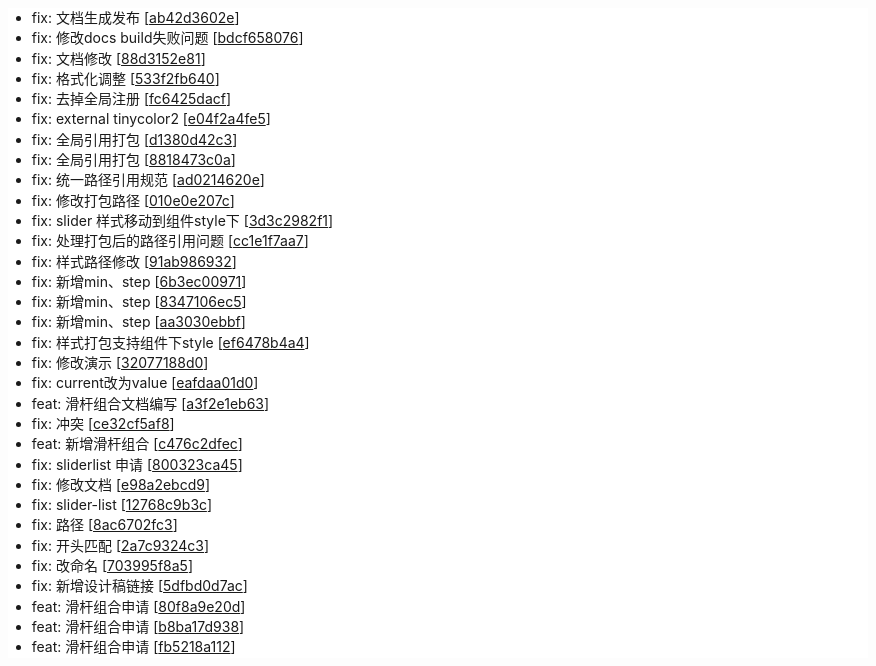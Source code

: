 + fix: 文档生成发布 [[ab42d3602e](https://git.gaoding.com/gaoding/editor/commit/ab42d3602e7e33ddc5a1d2a130c164b3098efcd4)]
+ fix: 修改docs build失败问题 [[bdcf658076](https://git.gaoding.com/gaoding/editor/commit/bdcf6580767fe4cd6f2449c97f2063a7fd80dff8)]
+ fix: 文档修改 [[88d3152e81](https://git.gaoding.com/gaoding/editor/commit/88d3152e81089ed0caaa771cf89c552c6d0d7045)]
+ fix: 格式化调整 [[533f2fb640](https://git.gaoding.com/gaoding/editor/commit/533f2fb6408db3045f21d86dd5ebb4c895791ca5)]
+ fix: 去掉全局注册 [[fc6425dacf](https://git.gaoding.com/gaoding/editor/commit/fc6425dacff75fd82366a46369b35f9d36ad2d4a)]
+ fix: external tinycolor2 [[e04f2a4fe5](https://git.gaoding.com/gaoding/editor/commit/e04f2a4fe52fc1a087cd0e559b3cc9f21536122b)]
+ fix: 全局引用打包 [[d1380d42c3](https://git.gaoding.com/gaoding/editor/commit/d1380d42c33305d05e547e7014e425a0dbd12bdf)]
+ fix: 全局引用打包 [[8818473c0a](https://git.gaoding.com/gaoding/editor/commit/8818473c0af35504f606f5c37f807824aec77b9c)]
+ fix: 统一路径引用规范 [[ad0214620e](https://git.gaoding.com/gaoding/editor/commit/ad0214620e6e9d1202ada958fd5ed88b477ff451)]
+ fix: 修改打包路径 [[010e0e207c](https://git.gaoding.com/gaoding/editor/commit/010e0e207c4c1a3e2437dcdc793b80103dd1ca20)]
+ fix: slider 样式移动到组件style下 [[3d3c2982f1](https://git.gaoding.com/gaoding/editor/commit/3d3c2982f1e6cbfb4aa7b0f6b397c7743e80baac)]
+ fix: 处理打包后的路径引用问题 [[cc1e1f7aa7](https://git.gaoding.com/gaoding/editor/commit/cc1e1f7aa7750a8970cfc8555df42b62c1b15fd0)]
+ fix: 样式路径修改 [[91ab986932](https://git.gaoding.com/gaoding/editor/commit/91ab9869322357187f652a004fa411b4ca718c73)]
+ fix: 新增min、step [[6b3ec00971](https://git.gaoding.com/gaoding/editor/commit/6b3ec009717bb8c2573298f1150fb3387c2c0723)]
+ fix: 新增min、step [[8347106ec5](https://git.gaoding.com/gaoding/editor/commit/8347106ec51ee4ed150cbdfdcde46fe238c7de16)]
+ fix: 新增min、step [[aa3030ebbf](https://git.gaoding.com/gaoding/editor/commit/aa3030ebbf973180f98a1affea3091ae7ddf8bf3)]
+ fix: 样式打包支持组件下style [[ef6478b4a4](https://git.gaoding.com/gaoding/editor/commit/ef6478b4a46940cf7600c8b4cb3e78755fb25d1e)]
+ fix: 修改演示 [[32077188d0](https://git.gaoding.com/gaoding/editor/commit/32077188d08192c40d5e1c88efc5969920f99cbe)]
+ fix: current改为value [[eafdaa01d0](https://git.gaoding.com/gaoding/editor/commit/eafdaa01d0a586529d93ff46cf8d1bdeafd69ff5)]
+ feat: 滑杆组合文档编写 [[a3f2e1eb63](https://git.gaoding.com/gaoding/editor/commit/a3f2e1eb63b7c390eaad16fe05f4885a44786362)]
+ fix: 冲突 [[ce32cf5af8](https://git.gaoding.com/gaoding/editor/commit/ce32cf5af88a48bfa361e4b305c2088f9fd2c7e9)]
+ feat: 新增滑杆组合 [[c476c2dfec](https://git.gaoding.com/gaoding/editor/commit/c476c2dfec1f35bba9efb56c91ac1a3e06280468)]
+ fix: sliderlist 申请 [[800323ca45](https://git.gaoding.com/gaoding/editor/commit/800323ca451302a4d54d2aaf479926aa878907fb)]
+ fix: 修改文档 [[e98a2ebcd9](https://git.gaoding.com/gaoding/editor/commit/e98a2ebcd916a517437644ca941e9adabae01c9d)]
+ fix: slider-list [[12768c9b3c](https://git.gaoding.com/gaoding/editor/commit/12768c9b3ccd8ffc90e6613f9616b7edc4def235)]
+ fix: 路径 [[8ac6702fc3](https://git.gaoding.com/gaoding/editor/commit/8ac6702fc38d001967c6568196d023871fd7524f)]
+ fix: 开头匹配 [[2a7c9324c3](https://git.gaoding.com/gaoding/editor/commit/2a7c9324c3b6b5d85e827768e45f4efbc5b798bb)]
+ fix: 改命名 [[703995f8a5](https://git.gaoding.com/gaoding/editor/commit/703995f8a5f712a8af7baaec1e58d915f05b8c99)]
+ fix: 新增设计稿链接 [[5dfbd0d7ac](https://git.gaoding.com/gaoding/editor/commit/5dfbd0d7acca3c0b35a3c0c29c0c3c5a809aa3ea)]
+ feat: 滑杆组合申请 [[80f8a9e20d](https://git.gaoding.com/gaoding/editor/commit/80f8a9e20d3a335982dbbd0169eb86105630c1e2)]
+ feat: 滑杆组合申请 [[b8ba17d938](https://git.gaoding.com/gaoding/editor/commit/b8ba17d938351da419c0f6e4f86c840368fa3930)]
+ feat: 滑杆组合申请 [[fb5218a112](https://git.gaoding.com/gaoding/editor/commit/fb5218a1120d3795d152d43e5eec780e9c6b9745)]